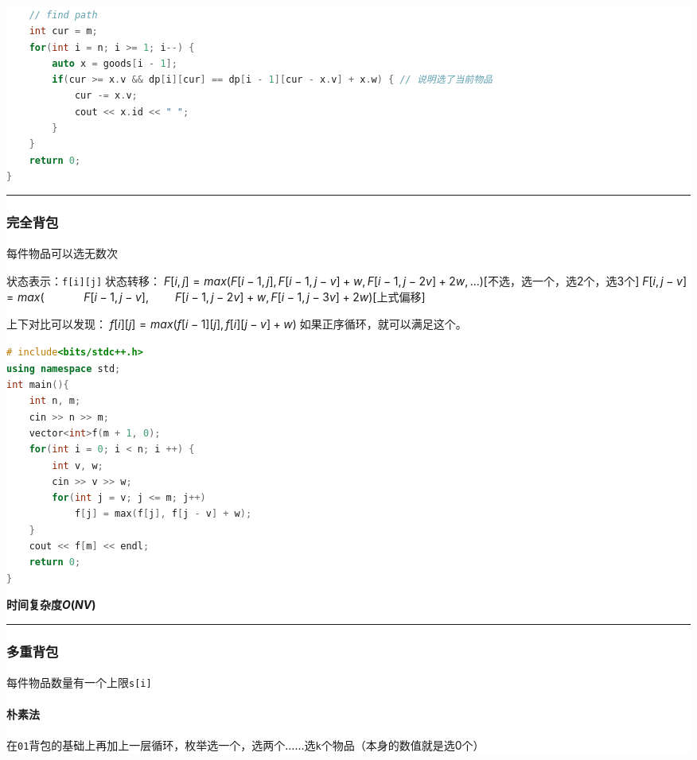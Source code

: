 ```c++
    // find path
    int cur = m;
    for(int i = n; i >= 1; i--) {
        auto x = goods[i - 1];
        if(cur >= x.v && dp[i][cur] == dp[i - 1][cur - x.v] + x.w) { // 说明选了当前物品
            cur -= x.v;
            cout << x.id << " ";
        }
    }
    return 0;
}
```
---

### 完全背包
每件物品可以选无数次

状态表示：`f[i][j]`
状态转移：
$F[i, j]=max⁡(F[i-1,j],F[i-1,j-v]+w,F[i-1,j-2v]+2w, \dots)$[不选，选一个，选2个，选3个]
$F[i,j-v]=max⁡(\quad \quad \quad F[i-1,j-v], \quad \quad F[i-1,j-2v]+w,F[i-1,j-3v]+2w)$[上式偏移]

上下对比可以发现：
$f[i][j] = max(f[i - 1][j], f[i][j - v] + w)$
如果正序循环，就可以满足这个。
```c++
# include<bits/stdc++.h>
using namespace std;
int main(){
    int n, m;
    cin >> n >> m;
    vector<int>f(m + 1, 0);
    for(int i = 0; i < n; i ++) {
        int v, w;
        cin >> v >> w;
        for(int j = v; j <= m; j++) 
            f[j] = max(f[j], f[j - v] + w);
    }
    cout << f[m] << endl;
    return 0;
}
```
**时间复杂度$O(NV)$**

---

### 多重背包
每件物品数量有一个上限`s[i]`

#### 朴素法
在`01`背包的基础上再加上一层循环，枚举选一个，选两个……选`k`个物品（本身的数值就是选0个）
